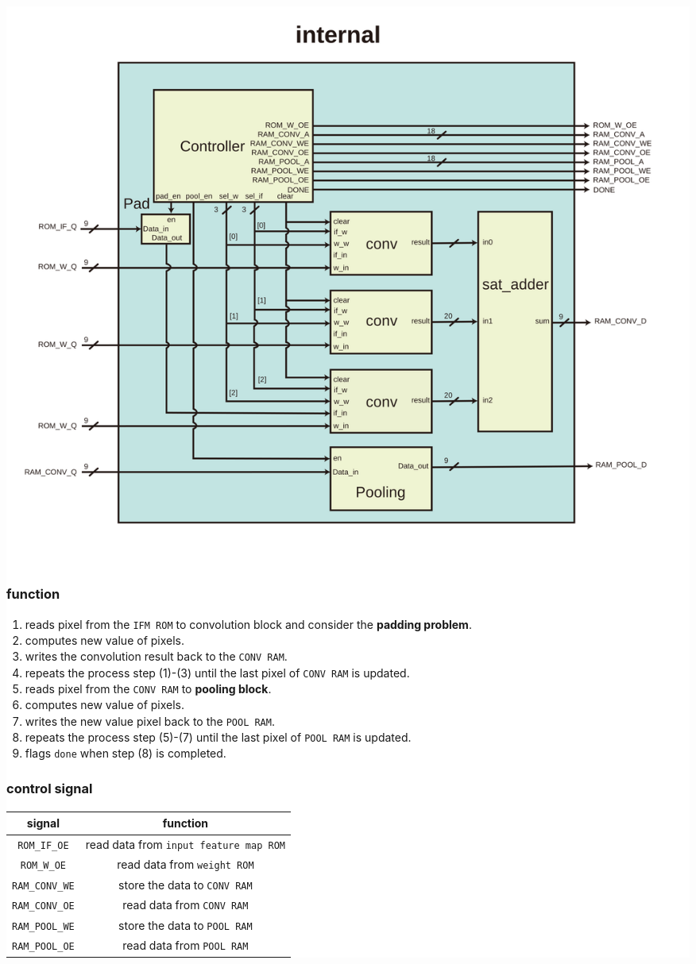 ![](img/lab6_2.svg)

### function
1.	reads pixel from the `IFM ROM` to convolution block and consider the **padding problem**.
2.	computes new value of pixels.
3.	writes the convolution result back to the `CONV RAM`.
4.	repeats the process step (1)-(3) until the last pixel of `CONV RAM` is updated.
5.	reads pixel from the `CONV RAM` to **pooling block**.
6.	computes new value of pixels.
7.	writes the new value pixel back to the `POOL RAM`.
8.	repeats the process step (5)-(7) until the last pixel of `POOL RAM` is updated.
9.	flags `done` when step (8) is completed.

###  control signal
|signal|function|
|:-:|:-:|
|`ROM_IF_OE`|read data from `input feature map ROM`|
|`ROM_W_OE`|read data from `weight ROM`|
|`RAM_CONV_WE`|store the data to `CONV RAM`|
|`RAM_CONV_OE`|read data from `CONV RAM`|
|`RAM_POOL_WE`|store the data to `POOL RAM`|
|`RAM_POOL_OE`|read data from `POOL RAM`|